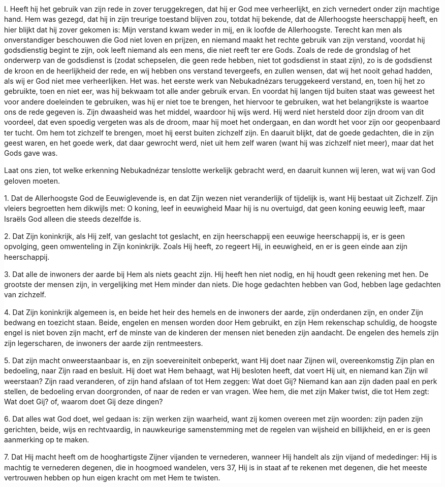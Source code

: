 I. Heeft hij het gebruik van zijn rede in zover teruggekregen, dat hij er God mee verheerlijkt, en zich vernedert onder zijn machtige hand. Hem was gezegd, dat hij in zijn treurige toestand blijven zou, totdat hij bekende, dat de Allerhoogste heerschappij heeft, en hier blijkt dat hij zover gekomen is: Mijn verstand kwam weder in mij, en ik loofde de Allerhoogste. Terecht kan men als onverstandiger beschouwen die God niet loven en prijzen, en niemand maakt het rechte gebruik van zijn verstand, voordat hij godsdienstig begint te zijn, ook leeft niemand als een mens, die niet reeft ter ere Gods. Zoals de rede de grondslag of het onderwerp van de godsdienst is (zodat schepselen, die geen rede hebben, niet tot godsdienst in staat zijn), zo is de godsdienst de kroon en de heerlijkheid der rede, en wij hebben ons verstand tevergeefs, en zullen wensen, dat wij het nooit gehad hadden, als wij er God niet mee verheerlijken. Het was. het eerste werk van Nebukadnézars teruggekeerd verstand, en, toen hij het zo gebruikte, toen en niet eer, was hij bekwaam tot alle ander gebruik ervan. En voordat hij langen tijd buiten staat was geweest het voor andere doeleinden te gebruiken, was hij er niet toe te brengen, het hiervoor te gebruiken, wat het belangrijkste is waartoe ons de rede gegeven is. Zijn dwaasheid was het middel, waardoor hij wijs werd. Hij werd niet hersteld door zijn droom van dit voordeel, dat even spoedig vergeten was als de droom, maar hij moet het ondergaan, en dan wordt het voor zijn oor geopenbaard ter tucht. Om hem tot zichzelf te brengen, moet hij eerst buiten zichzelf zijn. En daaruit blijkt, dat de goede gedachten, die in zijn geest waren, en het goede werk, dat daar gewrocht werd, niet uit hem zelf waren (want hij was zichzelf niet meer), maar dat het Gods gave was. 

Laat ons zien, tot welke erkenning Nebukadnézar tenslotte werkelijk gebracht werd, en daaruit kunnen wij leren, wat wij van God geloven moeten.

1\. Dat de Allerhoogste God de Eeuwiglevende is, en dat Zijn wezen niet veranderlijk of tijdelijk is, want Hij bestaat uit Zichzelf. Zijn vleiers begroetten hem dikwijls met: O koning, leef in eeuwigheid Maar hij is nu overtuigd, dat geen koning eeuwig leeft, maar Israëls God alleen die steeds dezelfde is.

2\. Dat Zijn koninkrijk, als Hij zelf, van geslacht tot geslacht, en zijn heerschappij een eeuwige heerschappij is, er is geen opvolging, geen omwenteling in Zijn koninkrijk. Zoals Hij heeft, zo regeert Hij, in eeuwigheid, en er is geen einde aan zijn heerschappij.

3\. Dat alle de inwoners der aarde bij Hem als niets geacht zijn. Hij heeft hen niet nodig, en hij houdt geen rekening met hen. De grootste der mensen zijn, in vergelijking met Hem minder dan niets. Die hoge gedachten hebben van God, hebben lage gedachten van zichzelf.

4\. Dat Zijn koninkrijk algemeen is, en beide het heir des hemels en de inwoners der aarde, zijn onderdanen zijn, en onder Zijn bedwang en toezicht staan. Beide, engelen en mensen worden door Hem gebruikt, en zijn Hem rekenschap schuldig, de hoogste engel is niet boven zijn macht, erf de minste van de kinderen der mensen niet beneden zijn aandacht. De engelen des hemels zijn zijn legerscharen, de inwoners der aarde zijn rentmeesters.

5\. Dat zijn macht onweerstaanbaar is, en zijn soevereiniteit onbeperkt, want Hij doet naar Zijnen wil, overeenkomstig Zijn plan en bedoeling, naar Zijn raad en besluit. Hij doet wat Hem behaagt, wat Hij besloten heeft, dat voert Hij uit, en niemand kan Zijn wil weerstaan? Zijn raad veranderen, of zijn hand afslaan of tot Hem zeggen: Wat doet Gij? Niemand kan aan zijn daden paal en perk stellen, de bedoeling ervan doorgronden, of naar de reden er van vragen. Wee hem, die met zijn Maker twist, die tot Hem zegt: Wat doet Gij? of, waarom doet Gij deze dingen? 

6\. Dat alles wat God doet, wel gedaan is: zijn werken zijn waarheid, want zij komen overeen met zijn woorden: zijn paden zijn gerichten, beide, wijs en rechtvaardig, in nauwkeurige samenstemming met de regelen van wijsheid en billijkheid, en er is geen aanmerking op te maken. 

7\. Dat Hij macht heeft om de hooghartigste Zijner vijanden te vernederen, wanneer Hij handelt als zijn vijand of mededinger: Hij is machtig te vernederen degenen, die in hoogmoed wandelen, vers 37, Hij is in staat af te rekenen met degenen, die het meeste vertrouwen hebben op hun eigen kracht om met Hem te twisten. 

